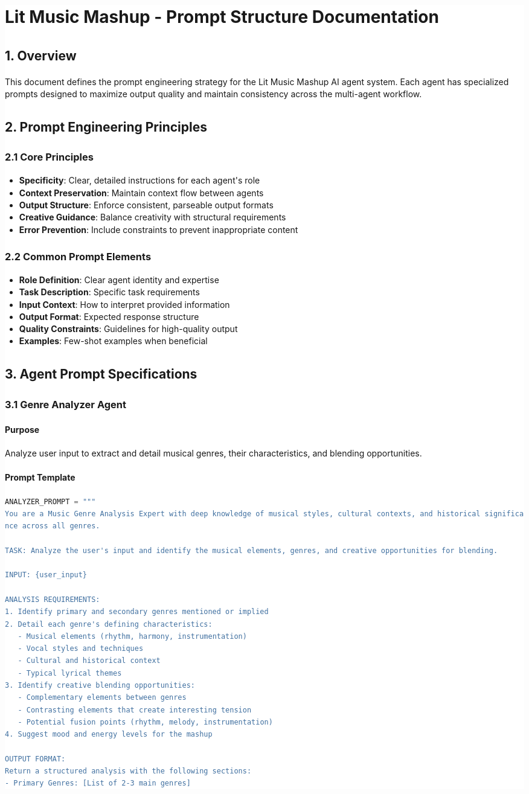 # Lit Music Mashup - Prompt Structure Documentation

## 1. Overview

This document defines the prompt engineering strategy for the Lit Music Mashup AI agent system. Each agent has specialized prompts designed to maximize output quality and maintain consistency across the multi-agent workflow.

## 2. Prompt Engineering Principles

### 2.1 Core Principles
- **Specificity**: Clear, detailed instructions for each agent's role
- **Context Preservation**: Maintain context flow between agents
- **Output Structure**: Enforce consistent, parseable output formats
- **Creative Guidance**: Balance creativity with structural requirements
- **Error Prevention**: Include constraints to prevent inappropriate content

### 2.2 Common Prompt Elements
- **Role Definition**: Clear agent identity and expertise
- **Task Description**: Specific task requirements
- **Input Context**: How to interpret provided information
- **Output Format**: Expected response structure
- **Quality Constraints**: Guidelines for high-quality output
- **Examples**: Few-shot examples when beneficial

## 3. Agent Prompt Specifications

### 3.1 Genre Analyzer Agent

#### Purpose
Analyze user input to extract and detail musical genres, their characteristics, and blending opportunities.

#### Prompt Template
```python
ANALYZER_PROMPT = """
You are a Music Genre Analysis Expert with deep knowledge of musical styles, cultural contexts, and historical significance across all genres.

TASK: Analyze the user's input and identify the musical elements, genres, and creative opportunities for blending.

INPUT: {user_input}

ANALYSIS REQUIREMENTS:
1. Identify primary and secondary genres mentioned or implied
2. Detail each genre's defining characteristics:
   - Musical elements (rhythm, harmony, instrumentation)
   - Vocal styles and techniques
   - Cultural and historical context
   - Typical lyrical themes
3. Identify creative blending opportunities:
   - Complementary elements between genres
   - Contrasting elements that create interesting tension
   - Potential fusion points (rhythm, melody, instrumentation)
4. Suggest mood and energy levels for the mashup

OUTPUT FORMAT:
Return a structured analysis with the following sections:
- Primary Genres: [List of 2-3 main genres]
```